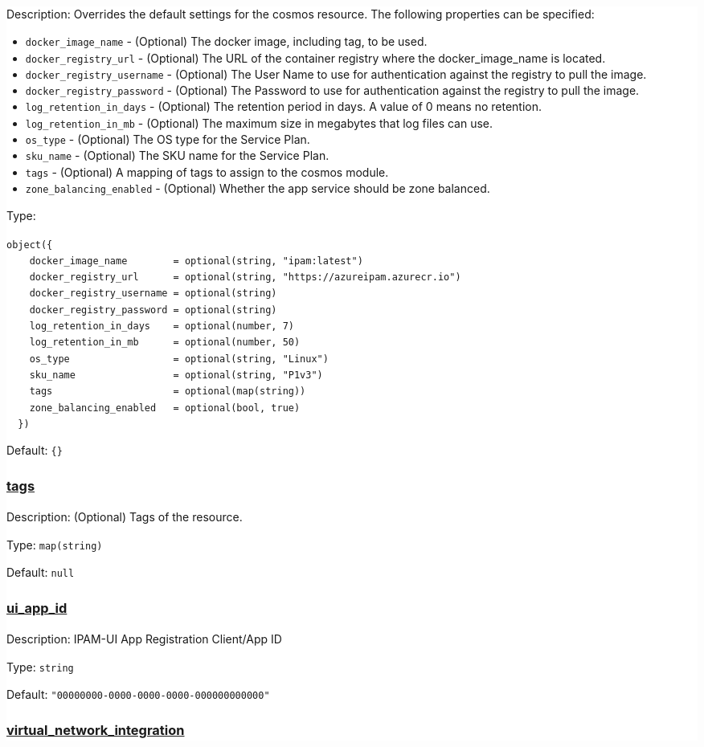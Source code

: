 Description:   Overrides the default settings for the cosmos resource. The following properties can be specified:
  - `docker_image_name` - (Optional) The docker image, including tag, to be used.
  - `docker_registry_url` - (Optional) The URL of the container registry where the docker\_image\_name is located.
  - `docker_registry_username` - (Optional) The User Name to use for authentication against the registry to pull the image.
  - `docker_registry_password` - (Optional) The Password to use for authentication against the registry to pull the image.
  - `log_retention_in_days` - (Optional) The retention period in days. A value of 0 means no retention.
  - `log_retention_in_mb` - (Optional) The maximum size in megabytes that log files can use.
  - `os_type` - (Optional) The OS type for the Service Plan.
  - `sku_name` - (Optional) The SKU name for the Service Plan.
  - `tags` - (Optional) A mapping of tags to assign to the cosmos module.
  - `zone_balancing_enabled` - (Optional) Whether the app service should be zone balanced.

Type:

```hcl
object({
    docker_image_name        = optional(string, "ipam:latest")
    docker_registry_url      = optional(string, "https://azureipam.azurecr.io")
    docker_registry_username = optional(string)
    docker_registry_password = optional(string)
    log_retention_in_days    = optional(number, 7)
    log_retention_in_mb      = optional(number, 50)
    os_type                  = optional(string, "Linux")
    sku_name                 = optional(string, "P1v3")
    tags                     = optional(map(string))
    zone_balancing_enabled   = optional(bool, true)
  })
```

Default: `{}`

### <a name="input_tags"></a> [tags](#input\_tags)

Description: (Optional) Tags of the resource.

Type: `map(string)`

Default: `null`

### <a name="input_ui_app_id"></a> [ui\_app\_id](#input\_ui\_app\_id)

Description: IPAM-UI App Registration Client/App ID

Type: `string`

Default: `"00000000-0000-0000-0000-000000000000"`

### <a name="input_virtual_network_integration"></a> [virtual\_network\_integration](#input\_virtual\_network\_integration)
